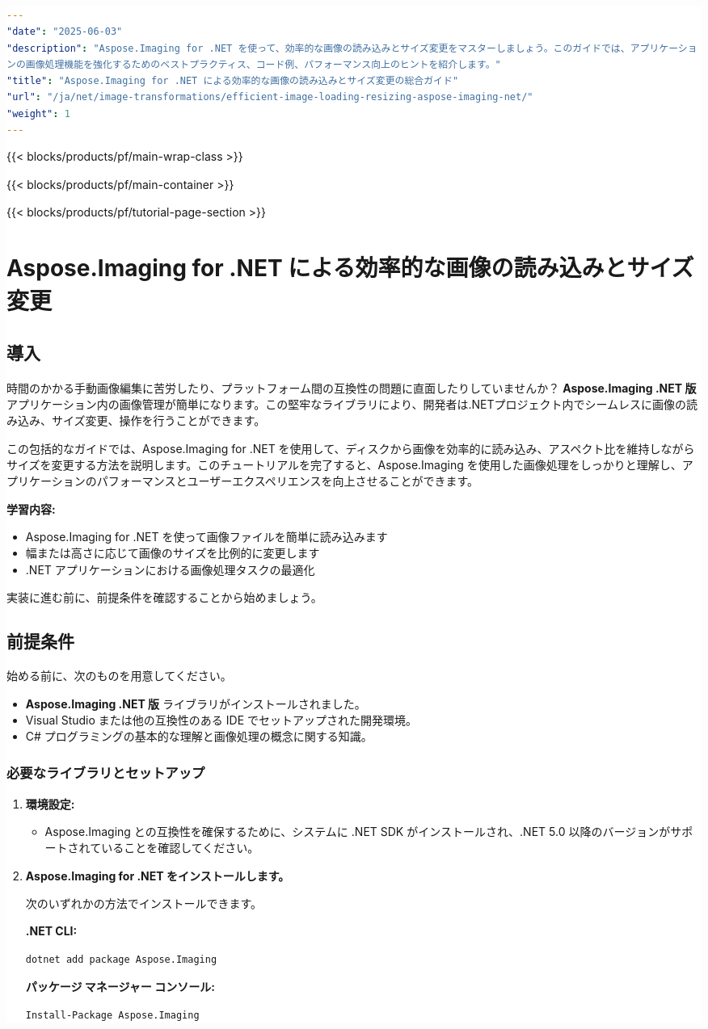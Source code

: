 ```yaml
---
"date": "2025-06-03"
"description": "Aspose.Imaging for .NET を使って、効率的な画像の読み込みとサイズ変更をマスターしましょう。このガイドでは、アプリケーションの画像処理機能を強化するためのベストプラクティス、コード例、パフォーマンス向上のヒントを紹介します。"
"title": "Aspose.Imaging for .NET による効率的な画像の読み込みとサイズ変更の総合ガイド"
"url": "/ja/net/image-transformations/efficient-image-loading-resizing-aspose-imaging-net/"
"weight": 1
---
```


{{< blocks/products/pf/main-wrap-class >}}

{{< blocks/products/pf/main-container >}}

{{< blocks/products/pf/tutorial-page-section >}}
# Aspose.Imaging for .NET による効率的な画像の読み込みとサイズ変更

## 導入
時間のかかる手動画像編集に苦労したり、プラットフォーム間の互換性の問題に直面したりしていませんか？ **Aspose.Imaging .NET 版**アプリケーション内の画像管理が簡単になります。この堅牢なライブラリにより、開発者は.NETプロジェクト内でシームレスに画像の読み込み、サイズ変更、操作を行うことができます。

この包括的なガイドでは、Aspose.Imaging for .NET を使用して、ディスクから画像を効率的に読み込み、アスペクト比を維持しながらサイズを変更する方法を説明します。このチュートリアルを完了すると、Aspose.Imaging を使用した画像処理をしっかりと理解し、アプリケーションのパフォーマンスとユーザーエクスペリエンスを向上させることができます。

**学習内容:**
- Aspose.Imaging for .NET を使って画像ファイルを簡単に読み込みます
- 幅または高さに応じて画像のサイズを比例的に変更します
- .NET アプリケーションにおける画像処理タスクの最適化

実装に進む前に、前提条件を確認することから始めましょう。

## 前提条件
始める前に、次のものを用意してください。
- **Aspose.Imaging .NET 版** ライブラリがインストールされました。
- Visual Studio または他の互換性のある IDE でセットアップされた開発環境。
- C# プログラミングの基本的な理解と画像処理の概念に関する知識。

### 必要なライブラリとセットアップ
1. **環境設定:**
   - Aspose.Imaging との互換性を確保するために、システムに .NET SDK がインストールされ、.NET 5.0 以降のバージョンがサポートされていることを確認してください。
2. **Aspose.Imaging for .NET をインストールします。**

   次のいずれかの方法でインストールできます。

   **.NET CLI:**
   ```bash
   dotnet add package Aspose.Imaging
   ```

   **パッケージ マネージャー コンソール:**
   ```
   Install-Package Aspose.Imaging
   ```
